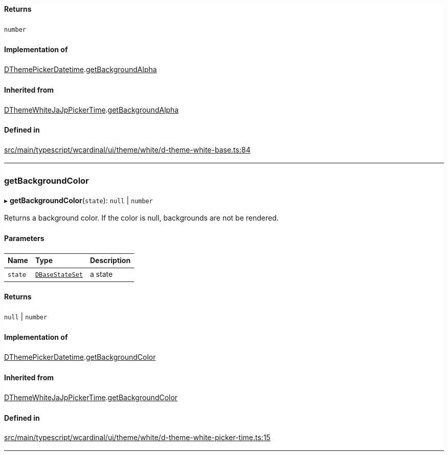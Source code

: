 #### Returns

`number`

#### Implementation of

[DThemePickerDatetime](../interfaces/DThemePickerDatetime.md).[getBackgroundAlpha](../interfaces/DThemePickerDatetime.md#getbackgroundalpha)

#### Inherited from

[DThemeWhiteJaJpPickerTime](DThemeWhiteJaJpPickerTime.md).[getBackgroundAlpha](DThemeWhiteJaJpPickerTime.md#getbackgroundalpha)

#### Defined in

[src/main/typescript/wcardinal/ui/theme/white/d-theme-white-base.ts:84](https://github.com/winter-cardinal/winter-cardinal-ui/blob/v0.414.0/src/main/typescript/wcardinal/ui/theme/white/d-theme-white-base.ts#L84)

___

### getBackgroundColor

▸ **getBackgroundColor**(`state`): ``null`` \| `number`

Returns a background color.
If the color is null, backgrounds are not be rendered.

#### Parameters

| Name | Type | Description |
| :------ | :------ | :------ |
| `state` | [`DBaseStateSet`](../interfaces/DBaseStateSet.md) | a state |

#### Returns

``null`` \| `number`

#### Implementation of

[DThemePickerDatetime](../interfaces/DThemePickerDatetime.md).[getBackgroundColor](../interfaces/DThemePickerDatetime.md#getbackgroundcolor)

#### Inherited from

[DThemeWhiteJaJpPickerTime](DThemeWhiteJaJpPickerTime.md).[getBackgroundColor](DThemeWhiteJaJpPickerTime.md#getbackgroundcolor)

#### Defined in

[src/main/typescript/wcardinal/ui/theme/white/d-theme-white-picker-time.ts:15](https://github.com/winter-cardinal/winter-cardinal-ui/blob/v0.414.0/src/main/typescript/wcardinal/ui/theme/white/d-theme-white-picker-time.ts#L15)

___
